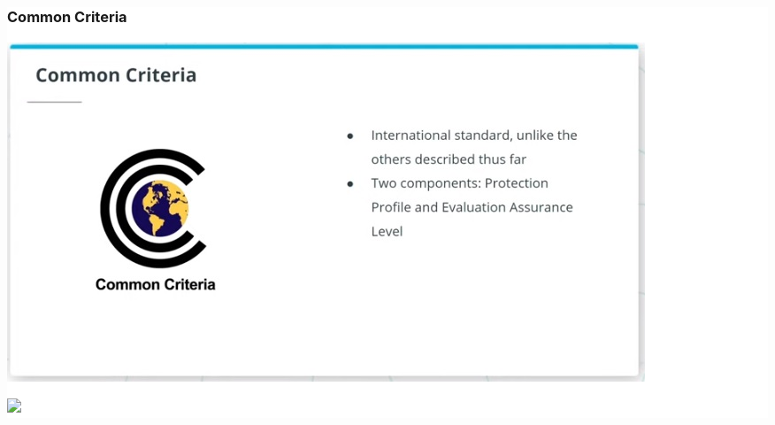### Common Criteria

![](https://raw.githubusercontent.com/ARBUCHELI/HYBRID-CLOUD-ENGINEER-NANODEGREE-PROGRAM-/main/images/133.jpg)

![](https://video.udacity-data.com/topher/2020/May/5ebaf319_slide-24-common-criteria-evaluation-process-complete/slide-24-common-criteria-evaluation-process-complete.png)

